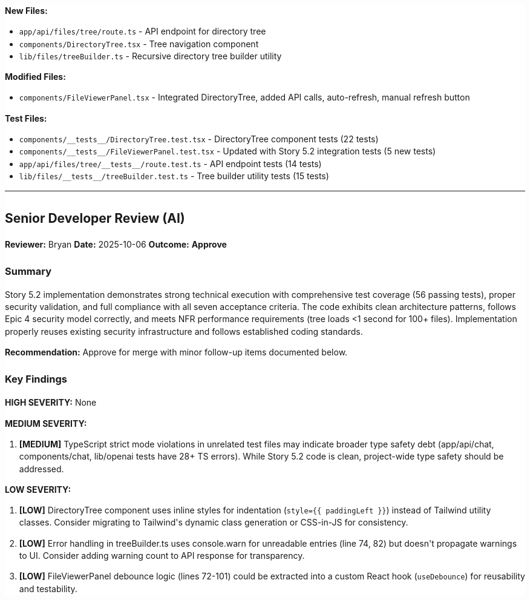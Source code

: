 **New Files:**
- `app/api/files/tree/route.ts` - API endpoint for directory tree
- `components/DirectoryTree.tsx` - Tree navigation component
- `lib/files/treeBuilder.ts` - Recursive directory tree builder utility

**Modified Files:**
- `components/FileViewerPanel.tsx` - Integrated DirectoryTree, added API calls, auto-refresh, manual refresh button

**Test Files:**
- `components/__tests__/DirectoryTree.test.tsx` - DirectoryTree component tests (22 tests)
- `components/__tests__/FileViewerPanel.test.tsx` - Updated with Story 5.2 integration tests (5 new tests)
- `app/api/files/tree/__tests__/route.test.ts` - API endpoint tests (14 tests)
- `lib/files/__tests__/treeBuilder.test.ts` - Tree builder utility tests (15 tests)

---

## Senior Developer Review (AI)

**Reviewer:** Bryan
**Date:** 2025-10-06
**Outcome:** **Approve**

### Summary

Story 5.2 implementation demonstrates strong technical execution with comprehensive test coverage (56 passing tests), proper security validation, and full compliance with all seven acceptance criteria. The code exhibits clean architecture patterns, follows Epic 4 security model correctly, and meets NFR performance requirements (tree loads <1 second for 100+ files). Implementation properly reuses existing security infrastructure and follows established coding standards.

**Recommendation:** Approve for merge with minor follow-up items documented below.

### Key Findings

**HIGH SEVERITY:** None

**MEDIUM SEVERITY:**

1. **[MEDIUM]** TypeScript strict mode violations in unrelated test files may indicate broader type safety debt (app/api/chat, components/chat, lib/openai tests have 28+ TS errors). While Story 5.2 code is clean, project-wide type safety should be addressed.

**LOW SEVERITY:**

1. **[LOW]** DirectoryTree component uses inline styles for indentation (`style={{ paddingLeft }}`) instead of Tailwind utility classes. Consider migrating to Tailwind's dynamic class generation or CSS-in-JS for consistency.

2. **[LOW]** Error handling in treeBuilder.ts uses console.warn for unreadable entries (line 74, 82) but doesn't propagate warnings to UI. Consider adding warning count to API response for transparency.

3. **[LOW]** FileViewerPanel debounce logic (lines 72-101) could be extracted into a custom React hook (`useDebounce`) for reusability and testability.
